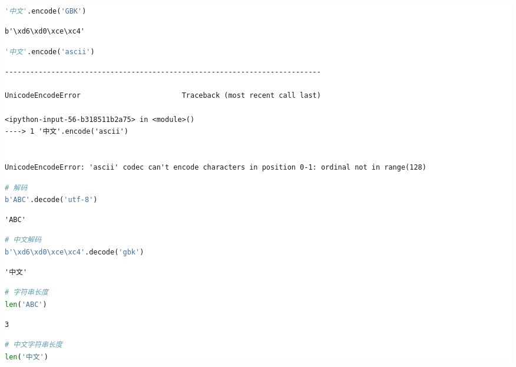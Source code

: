 


```python
'中文'.encode('GBK')
```




    b'\xd6\xd0\xce\xc4'




```python
'中文'.encode('ascii')
```


    ---------------------------------------------------------------------------

    UnicodeEncodeError                        Traceback (most recent call last)

    <ipython-input-56-b318511b2a75> in <module>()
    ----> 1 '中文'.encode('ascii')
    

    UnicodeEncodeError: 'ascii' codec can't encode characters in position 0-1: ordinal not in range(128)



```python
# 解码
b'ABC'.decode('utf-8')
```




    'ABC'




```python
# 中文解码
b'\xd6\xd0\xce\xc4'.decode('gbk')
```




    '中文'




```python
# 字符串长度
len('ABC')
```




    3




```python
# 中文字符串长度
len('中文')
```
